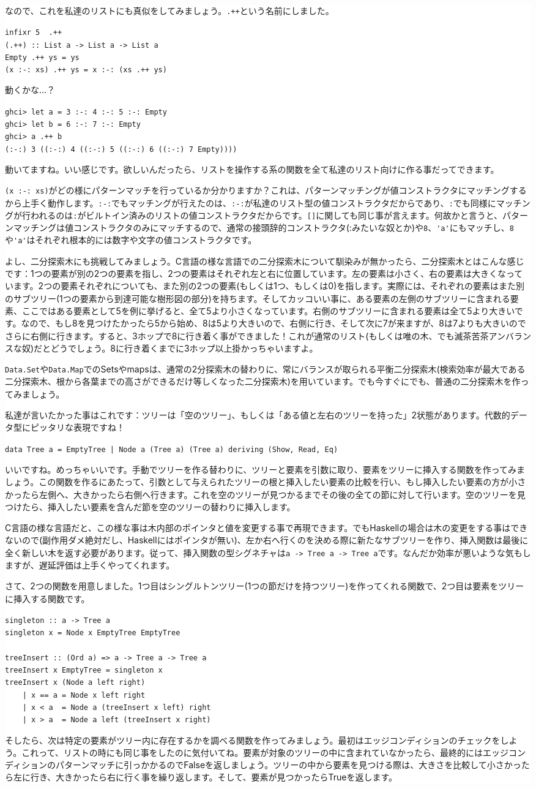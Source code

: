 なので、これを私達のリストにも真似をしてみましょう。`.++`という名前にしました。

    infixr 5  .++  
    (.++) :: List a -> List a -> List a   
    Empty .++ ys = ys  
    (x :-: xs) .++ ys = x :-: (xs .++ ys) 

動くかな…？

    ghci> let a = 3 :-: 4 :-: 5 :-: Empty  
    ghci> let b = 6 :-: 7 :-: Empty  
    ghci> a .++ b  
    (:-:) 3 ((:-:) 4 ((:-:) 5 ((:-:) 6 ((:-:) 7 Empty))))  

動いてますね。いい感じです。欲しいんだったら、リストを操作する系の関数を全て私達のリスト向けに作る事だってできます。

`(x :-: xs)`がどの様にパターンマッチを行っているか分かりますか？これは、パターンマッチングが値コンストラクタにマッチングするから上手く動作します。`:-:`でもマッチングが行えたのは、`:-:`が私達のリスト型の値コンストラクタだからであり、`:`でも同様にマッチングが行われるのは`:`がビルトイン済みのリストの値コンストラクタだからです。`[]`に関しても同じ事が言えます。何故かと言うと、パターンマッチングは値コンストラクタのみにマッチするので、通常の接頭辞的コンストラクタ(:みたいな奴とか)や`8`、`'a'`にもマッチし、`8`や`'a'`はそれぞれ根本的には数字や文字の値コンストラクタです。

よし、二分探索木にも挑戦してみましょう。C言語の様な言語での二分探索木について馴染みが無かったら、二分探索木とはこんな感じです：1つの要素が別の2つの要素を指し、2つの要素はそれぞれ左と右に位置しています。左の要素は小さく、右の要素は大きくなっています。2つの要素それぞれについても、また別の2つの要素(もしくは1つ、もしくは0)を指します。実際には、それぞれの要素はまた別のサブツリー(1つの要素から到達可能な樹形図の部分)を持ちます。そしてカッコいい事に、ある要素の左側のサブツリーに含まれる要素、ここではある要素として5を例に挙げると、全て5より小さくなっています。右側のサブツリーに含まれる要素は全て5より大きいです。なので、もし8を見つけたかったら5から始め、8は5より大きいので、右側に行き、そして次に7が来ますが、8は7よりも大きいのでさらに右側に行きます。すると、3ホップで8に行き着く事ができました！これが通常のリスト(もしくは唯の木、でも滅茶苦茶アンバランスな奴)だとどうでしょう。8に行き着くまでに3ホップ以上掛かっちゃいますよ。

`Data.Set`や`Data.Map`でのSetsやmapsは、通常の2分探索木の替わりに、常にバランスが取られる平衡二分探索木(検索効率が最大である二分探索木、根から各葉までの高さができるだけ等しくなった二分探索木)を用いています。でも今すぐにでも、普通の二分探索木を作ってみましょう。

私達が言いたかった事はこれです：ツリーは「空のツリー」、もしくは「ある値と左右のツリーを持った」2状態があります。代数的データ型にピッタリな表現ですね！

    data Tree a = EmptyTree | Node a (Tree a) (Tree a) deriving (Show, Read, Eq)  

いいですね。めっちゃいいです。手動でツリーを作る替わりに、ツリーと要素を引数に取り、要素をツリーに挿入する関数を作ってみましょう。この関数を作るにあたって、引数として与えられたツリーの根と挿入したい要素の比較を行い、もし挿入したい要素の方が小さかったら左側へ、大きかったら右側へ行きます。これを空のツリーが見つかるまでその後の全ての節に対して行います。空のツリーを見つけたら、挿入したい要素を含んだ節を空のツリーの替わりに挿入します。

C言語の様な言語だと、この様な事は木内部のポインタと値を変更する事で再現できます。でもHaskellの場合は木の変更をする事はできないので(副作用ダメ絶対だし、Haskellにはポインタが無い)、左か右へ行くのを決める際に新たなサブツリーを作り、挿入関数は最後に全く新しい木を返す必要があります。従って、挿入関数の型シグネチャは`a -> Tree a -> Tree a`です。なんだか効率が悪いような気もしますが、遅延評価は上手くやってくれます。

さて、2つの関数を用意しました。1つ目はシングルトンツリー(1つの節だけを持つツリー)を作ってくれる関数で、2つ目は要素をツリーに挿入する関数です。

    singleton :: a -> Tree a  
    singleton x = Node x EmptyTree EmptyTree  
  
    treeInsert :: (Ord a) => a -> Tree a -> Tree a  
    treeInsert x EmptyTree = singleton x  
    treeInsert x (Node a left right)   
        | x == a = Node x left right  
        | x < a  = Node a (treeInsert x left) right  
        | x > a  = Node a left (treeInsert x right)  

そしたら、次は特定の要素がツリー内に存在するかを調べる関数を作ってみましょう。最初はエッジコンディションのチェックをしよう。これって、リストの時にも同じ事をしたのに気付いてね。要素が対象のツリーの中に含まれていなかったら、最終的にはエッジコンディションのパターンマッチに引っかかるのでFalseを返しましょう。ツリーの中から要素を見つける際は、大きさを比較して小さかったら左に行き、大きかったら右に行く事を繰り返します。そして、要素が見つかったらTrueを返します。
